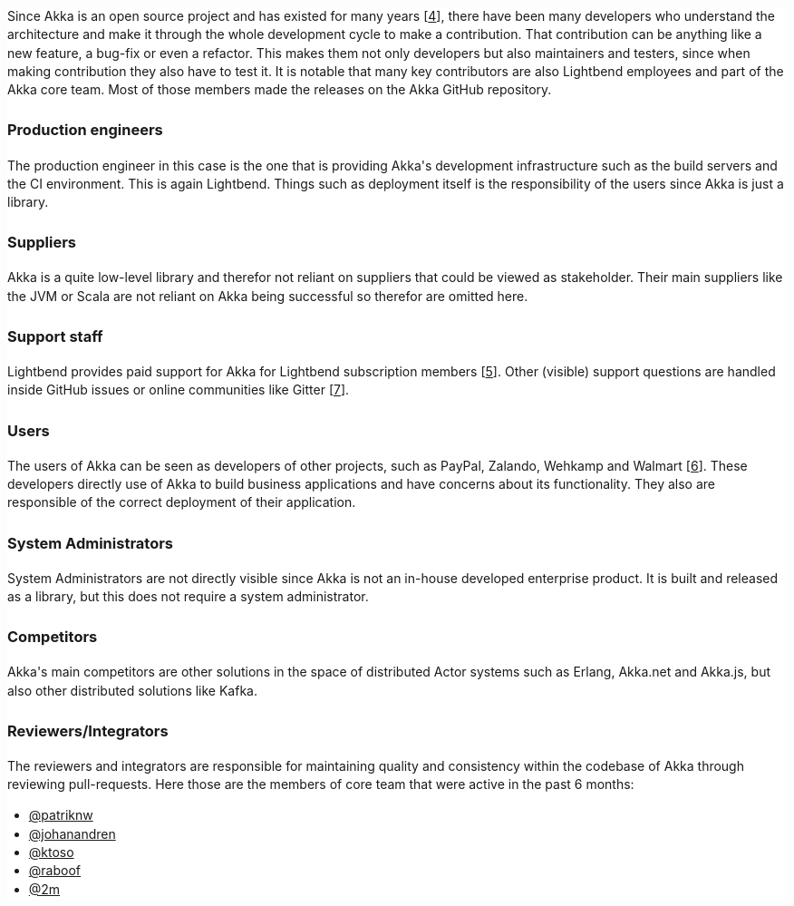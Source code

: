 Since Akka is an open source project and has existed for many years [[4](#anniversary)], there have been many developers who understand the architecture and make it through the whole development cycle to make a contribution. That contribution can be anything like a new feature, a bug-fix or even a refactor. This makes them not only developers but also maintainers and testers, since when making contribution they also have to test it. It is notable that many key contributors are also Lightbend employees and part of the Akka core team. Most of those members made the releases on the Akka GitHub repository.

### Production engineers

The production engineer in this case is the one that is providing Akka's development infrastructure such as the build servers and the CI environment. This is again Lightbend. Things such as deployment itself is the responsibility of the users since Akka is just a library.

### Suppliers

Akka is a quite low-level library and therefor not reliant on suppliers that could be viewed as stakeholder. Their main suppliers like the JVM or Scala are not reliant on Akka being successful so therefor are omitted here.

### Support staff

Lightbend provides paid support for Akka for Lightbend subscription members [[5](#subscription)]. Other (visible) support questions are handled inside GitHub issues or online communities like Gitter [[7](#akka-gitter)].

### Users

The users of Akka can be seen as developers of other projects, such as PayPal, Zalando, Wehkamp and Walmart [[6](#case-studies)]. These developers directly use of Akka to build business applications and have concerns about its functionality. They also are responsible of the correct deployment of their application.

### System Administrators

System Administrators are not directly visible since Akka is not an in-house developed enterprise product. It is built and released as a library, but this does not require a system administrator.

### Competitors

Akka's main competitors are other solutions in the space of distributed Actor systems such as Erlang, Akka.net and Akka.js, but also other distributed solutions like Kafka.

### Reviewers/Integrators
The reviewers and integrators are responsible for maintaining quality and consistency within the codebase of Akka through reviewing pull-requests. Here those are the members of core team that were active in the past 6 months:
* [@patriknw](https://github.com/patriknw)
* [@johanandren](https://github.com/johanandren)
* [@ktoso](https://github.com/ktoso)
* [@raboof](https://github.com/raboof)
* [@2m](https://github.com/2m)

